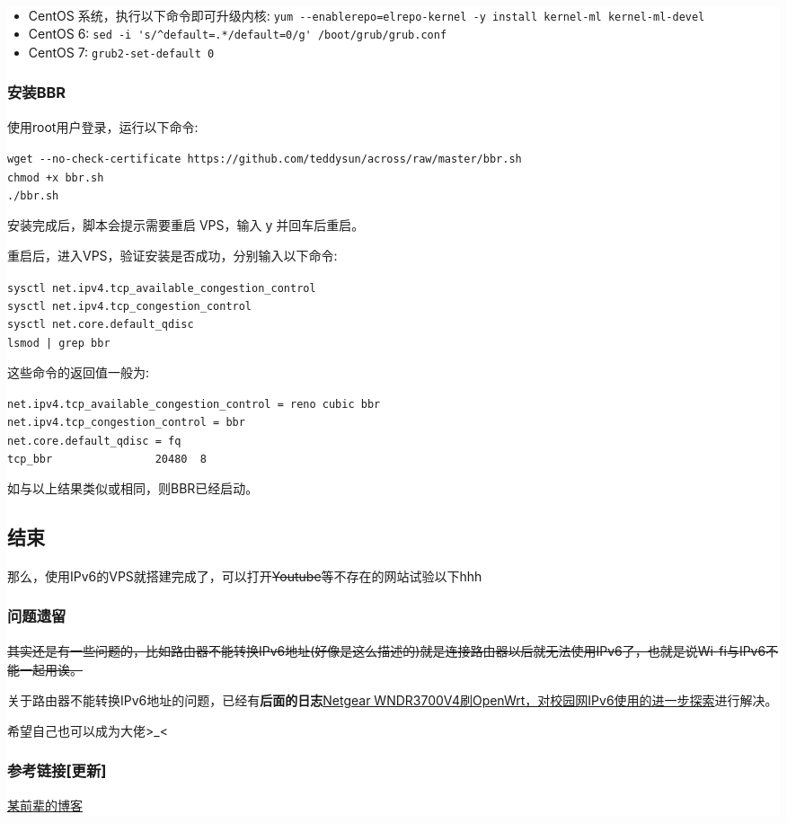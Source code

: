 * CentOS 系统，执行以下命令即可升级内核:
`yum --enablerepo=elrepo-kernel -y install kernel-ml kernel-ml-devel`
* CentOS 6:
`sed -i 's/^default=.*/default=0/g' /boot/grub/grub.conf`
* CentOS 7:
`grub2-set-default 0`

### 安装BBR
使用root用户登录，运行以下命令:
```
wget --no-check-certificate https://github.com/teddysun/across/raw/master/bbr.sh
chmod +x bbr.sh
./bbr.sh
```
安装完成后，脚本会提示需要重启 VPS，输入 y 并回车后重启。

重启后，进入VPS，验证安装是否成功，分别输入以下命令:
```
sysctl net.ipv4.tcp_available_congestion_control
sysctl net.ipv4.tcp_congestion_control
sysctl net.core.default_qdisc
lsmod | grep bbr
```
这些命令的返回值一般为:
```
net.ipv4.tcp_available_congestion_control = reno cubic bbr
net.ipv4.tcp_congestion_control = bbr
net.core.default_qdisc = fq
tcp_bbr                20480  8
```
如与以上结果类似或相同，则BBR已经启动。

## 结束
那么，使用IPv6的VPS就搭建完成了，可以打开~~Youtube~~等不存在的网站试验以下hhh

### 问题遗留
~~其实还是有一些问题的，比如路由器不能转换IPv6地址(好像是这么描述的)就是连接路由器以后就无法使用IPv6了，也就是说Wi-fi与IPv6不能一起用诶。~~

关于路由器不能转换IPv6地址的问题，已经有**后面的日志**[Netgear WNDR3700V4刷OpenWrt，对校园网IPv6使用的进一步探索](https://phantomt.github.io/2019/05/02/Linux-001-OpenWrt/)进行解决。

希望自己也可以成为大佬>_<

### 参考链接[更新]
[某前辈的博客](https://www.iamzs.top/archives/ssr-ipv6-proxifier.html)